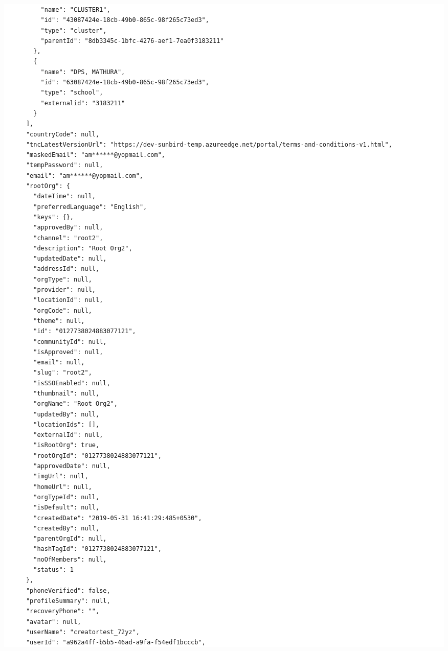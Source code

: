 ```
          "name": "CLUSTER1",
          "id": "43087424e-18cb-49b0-865c-98f265c73ed3",
          "type": "cluster",
          "parentId": "8db3345c-1bfc-4276-aef1-7ea0f3183211"
        },
        {
          "name": "DPS, MATHURA",
          "id": "63087424e-18cb-49b0-865c-98f265c73ed3",
          "type": "school",
          "externalid": "3183211"
        }
      ],
      "countryCode": null,
      "tncLatestVersionUrl": "https://dev-sunbird-temp.azureedge.net/portal/terms-and-conditions-v1.html",
      "maskedEmail": "am******@yopmail.com",
      "tempPassword": null,
      "email": "am******@yopmail.com",
      "rootOrg": {
        "dateTime": null,
        "preferredLanguage": "English",
        "keys": {},
        "approvedBy": null,
        "channel": "root2",
        "description": "Root Org2",
        "updatedDate": null,
        "addressId": null,
        "orgType": null,
        "provider": null,
        "locationId": null,
        "orgCode": null,
        "theme": null,
        "id": "0127738024883077121",
        "communityId": null,
        "isApproved": null,
        "email": null,
        "slug": "root2",
        "isSSOEnabled": null,
        "thumbnail": null,
        "orgName": "Root Org2",
        "updatedBy": null,
        "locationIds": [],
        "externalId": null,
        "isRootOrg": true,
        "rootOrgId": "0127738024883077121",
        "approvedDate": null,
        "imgUrl": null,
        "homeUrl": null,
        "orgTypeId": null,
        "isDefault": null,
        "createdDate": "2019-05-31 16:41:29:485+0530",
        "createdBy": null,
        "parentOrgId": null,
        "hashTagId": "0127738024883077121",
        "noOfMembers": null,
        "status": 1
      },
      "phoneVerified": false,
      "profileSummary": null,
      "recoveryPhone": "",
      "avatar": null,
      "userName": "creatortest_72yz",
      "userId": "a962a4ff-b5b5-46ad-a9fa-f54edf1bcccb",
```
